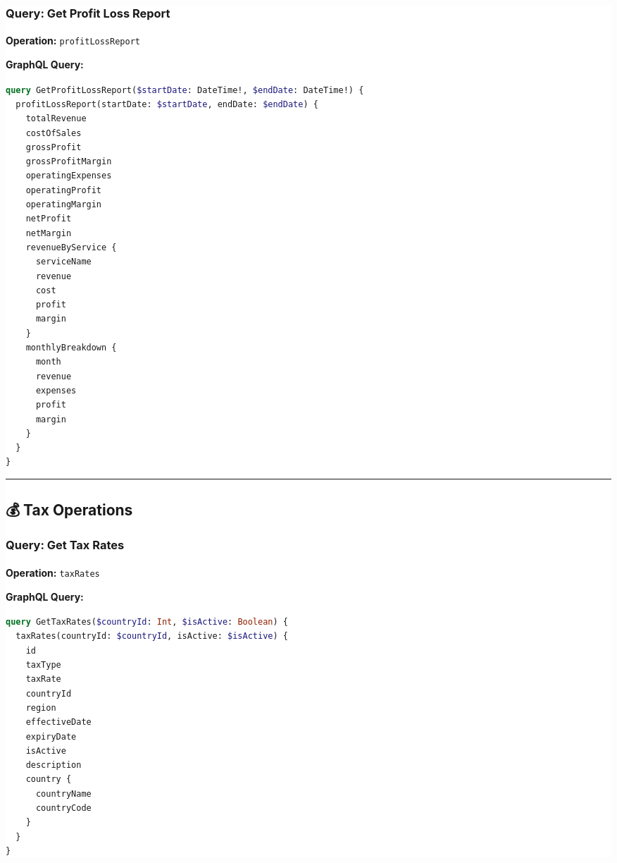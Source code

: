 ### Query: Get Profit Loss Report

**Operation:** `profitLossReport`

**GraphQL Query:**
```graphql
query GetProfitLossReport($startDate: DateTime!, $endDate: DateTime!) {
  profitLossReport(startDate: $startDate, endDate: $endDate) {
    totalRevenue
    costOfSales
    grossProfit
    grossProfitMargin
    operatingExpenses
    operatingProfit
    operatingMargin
    netProfit
    netMargin
    revenueByService {
      serviceName
      revenue
      cost
      profit
      margin
    }
    monthlyBreakdown {
      month
      revenue
      expenses
      profit
      margin
    }
  }
}
```

---

## 💰 Tax Operations

### Query: Get Tax Rates

**Operation:** `taxRates`

**GraphQL Query:**
```graphql
query GetTaxRates($countryId: Int, $isActive: Boolean) {
  taxRates(countryId: $countryId, isActive: $isActive) {
    id
    taxType
    taxRate
    countryId
    region
    effectiveDate
    expiryDate
    isActive
    description
    country {
      countryName
      countryCode
    }
  }
}
```
